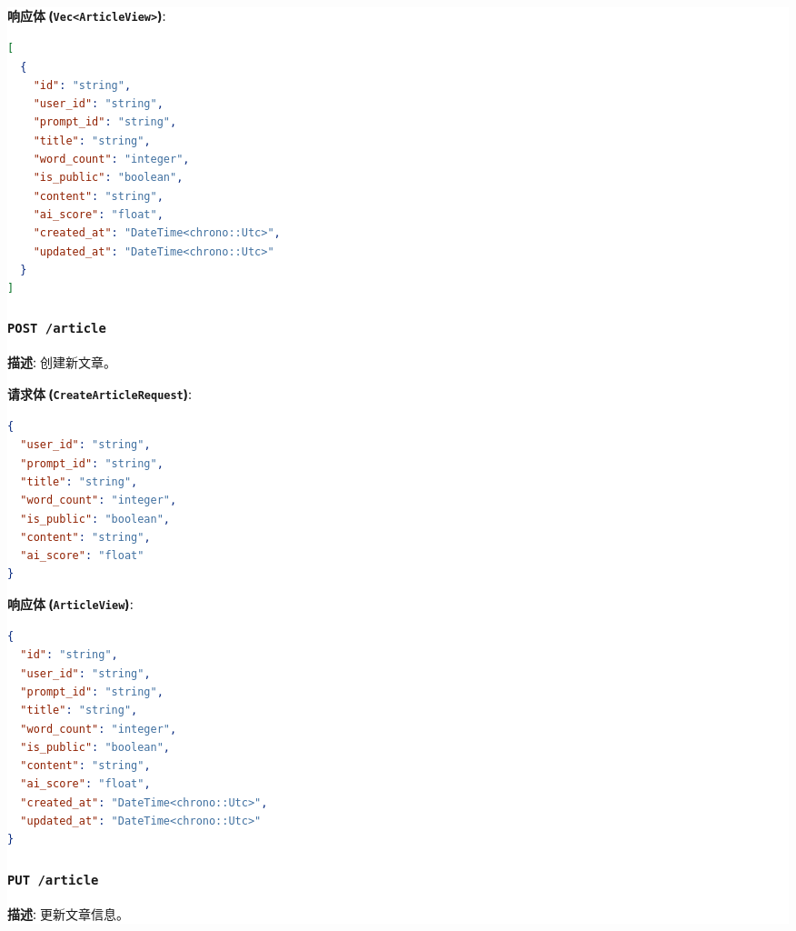 **响应体 (`Vec<ArticleView>`)**:
```json
[
  {
    "id": "string",
    "user_id": "string",
    "prompt_id": "string",
    "title": "string",
    "word_count": "integer",
    "is_public": "boolean",
    "content": "string",
    "ai_score": "float",
    "created_at": "DateTime<chrono::Utc>",
    "updated_at": "DateTime<chrono::Utc>"
  }
]
```

### `POST /article`

**描述**: 创建新文章。

**请求体 (`CreateArticleRequest`)**:
```json
{
  "user_id": "string",
  "prompt_id": "string",
  "title": "string",
  "word_count": "integer",
  "is_public": "boolean",
  "content": "string",
  "ai_score": "float"
}
```

**响应体 (`ArticleView`)**:
```json
{
  "id": "string",
  "user_id": "string",
  "prompt_id": "string",
  "title": "string",
  "word_count": "integer",
  "is_public": "boolean",
  "content": "string",
  "ai_score": "float",
  "created_at": "DateTime<chrono::Utc>",
  "updated_at": "DateTime<chrono::Utc>"
}
```

### `PUT /article`

**描述**: 更新文章信息。
